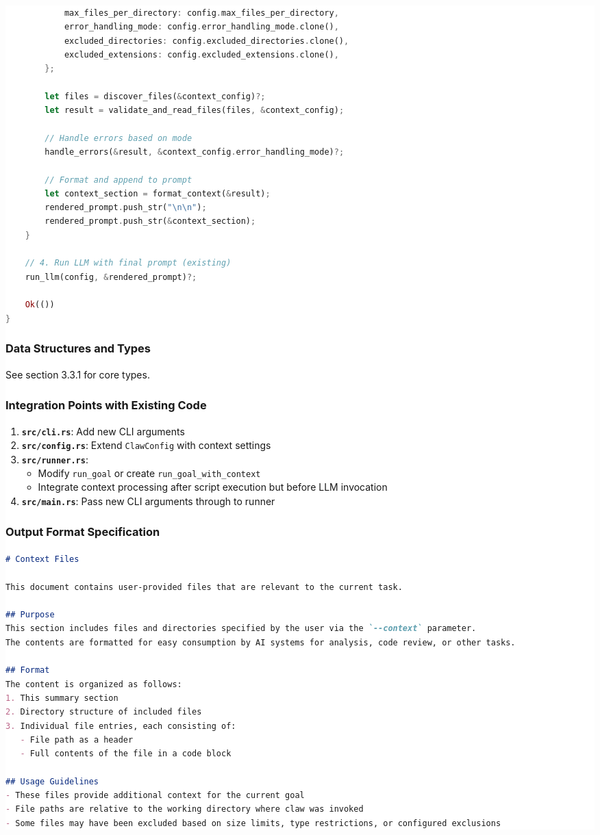 ```rust
            max_files_per_directory: config.max_files_per_directory,
            error_handling_mode: config.error_handling_mode.clone(),
            excluded_directories: config.excluded_directories.clone(),
            excluded_extensions: config.excluded_extensions.clone(),
        };

        let files = discover_files(&context_config)?;
        let result = validate_and_read_files(files, &context_config);

        // Handle errors based on mode
        handle_errors(&result, &context_config.error_handling_mode)?;

        // Format and append to prompt
        let context_section = format_context(&result);
        rendered_prompt.push_str("\n\n");
        rendered_prompt.push_str(&context_section);
    }

    // 4. Run LLM with final prompt (existing)
    run_llm(config, &rendered_prompt)?;

    Ok(())
}
```

### Data Structures and Types

See section 3.3.1 for core types.

### Integration Points with Existing Code

1. **`src/cli.rs`**: Add new CLI arguments
2. **`src/config.rs`**: Extend `ClawConfig` with context settings
3. **`src/runner.rs`**:
   - Modify `run_goal` or create `run_goal_with_context`
   - Integrate context processing after script execution but before LLM invocation
4. **`src/main.rs`**: Pass new CLI arguments through to runner

### Output Format Specification

```markdown
# Context Files

This document contains user-provided files that are relevant to the current task.

## Purpose
This section includes files and directories specified by the user via the `--context` parameter.
The contents are formatted for easy consumption by AI systems for analysis, code review, or other tasks.

## Format
The content is organized as follows:
1. This summary section
2. Directory structure of included files
3. Individual file entries, each consisting of:
   - File path as a header
   - Full contents of the file in a code block

## Usage Guidelines
- These files provide additional context for the current goal
- File paths are relative to the working directory where claw was invoked
- Some files may have been excluded based on size limits, type restrictions, or configured exclusions

```